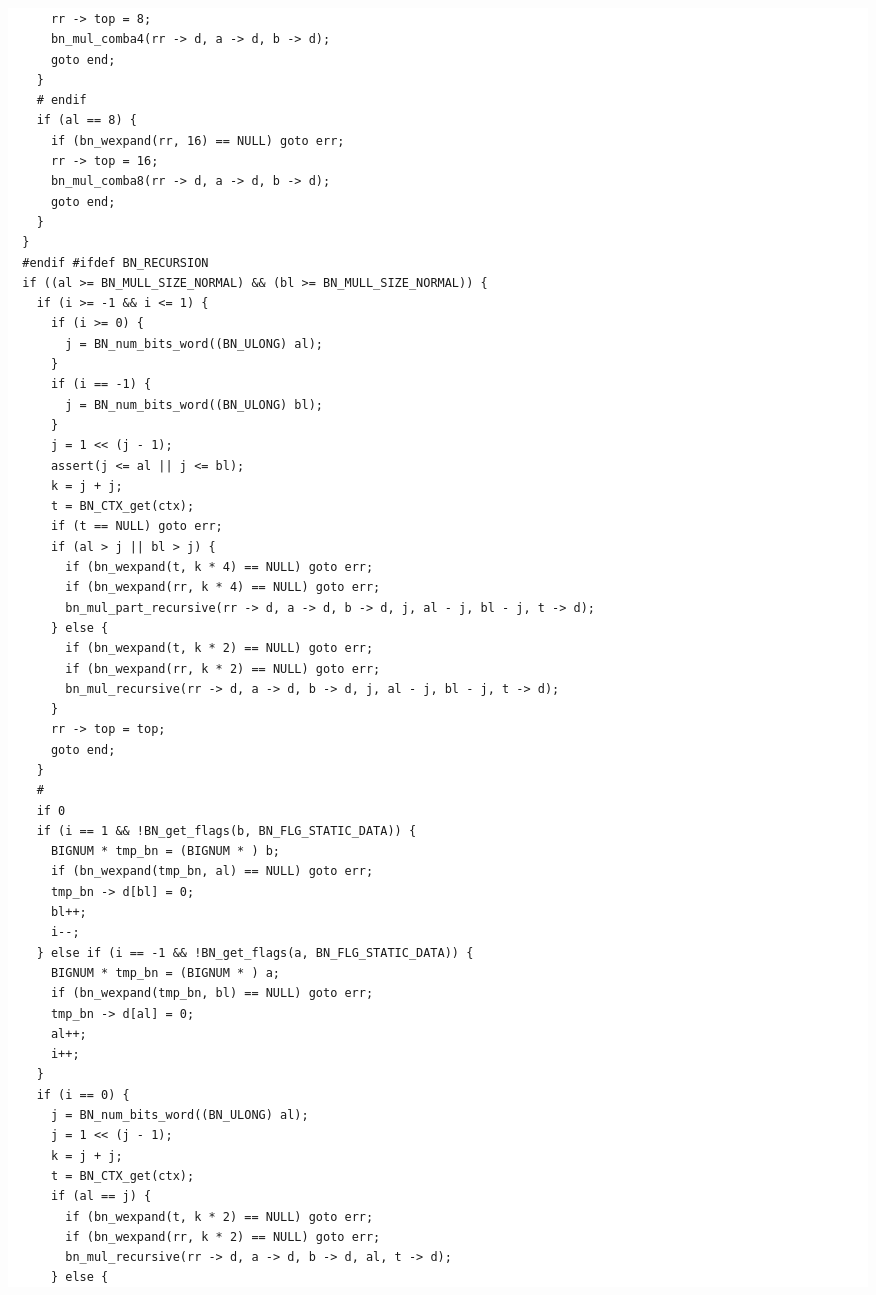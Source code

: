 ```
      rr -> top = 8;
      bn_mul_comba4(rr -> d, a -> d, b -> d);
      goto end;
    }
    # endif
    if (al == 8) {
      if (bn_wexpand(rr, 16) == NULL) goto err;
      rr -> top = 16;
      bn_mul_comba8(rr -> d, a -> d, b -> d);
      goto end;
    }
  }
  #endif #ifdef BN_RECURSION
  if ((al >= BN_MULL_SIZE_NORMAL) && (bl >= BN_MULL_SIZE_NORMAL)) {
    if (i >= -1 && i <= 1) {
      if (i >= 0) {
        j = BN_num_bits_word((BN_ULONG) al);
      }
      if (i == -1) {
        j = BN_num_bits_word((BN_ULONG) bl);
      }
      j = 1 << (j - 1);
      assert(j <= al || j <= bl);
      k = j + j;
      t = BN_CTX_get(ctx);
      if (t == NULL) goto err;
      if (al > j || bl > j) {
        if (bn_wexpand(t, k * 4) == NULL) goto err;
        if (bn_wexpand(rr, k * 4) == NULL) goto err;
        bn_mul_part_recursive(rr -> d, a -> d, b -> d, j, al - j, bl - j, t -> d);
      } else {
        if (bn_wexpand(t, k * 2) == NULL) goto err;
        if (bn_wexpand(rr, k * 2) == NULL) goto err;
        bn_mul_recursive(rr -> d, a -> d, b -> d, j, al - j, bl - j, t -> d);
      }
      rr -> top = top;
      goto end;
    }
    #
    if 0
    if (i == 1 && !BN_get_flags(b, BN_FLG_STATIC_DATA)) {
      BIGNUM * tmp_bn = (BIGNUM * ) b;
      if (bn_wexpand(tmp_bn, al) == NULL) goto err;
      tmp_bn -> d[bl] = 0;
      bl++;
      i--;
    } else if (i == -1 && !BN_get_flags(a, BN_FLG_STATIC_DATA)) {
      BIGNUM * tmp_bn = (BIGNUM * ) a;
      if (bn_wexpand(tmp_bn, bl) == NULL) goto err;
      tmp_bn -> d[al] = 0;
      al++;
      i++;
    }
    if (i == 0) {
      j = BN_num_bits_word((BN_ULONG) al);
      j = 1 << (j - 1);
      k = j + j;
      t = BN_CTX_get(ctx);
      if (al == j) {
        if (bn_wexpand(t, k * 2) == NULL) goto err;
        if (bn_wexpand(rr, k * 2) == NULL) goto err;
        bn_mul_recursive(rr -> d, a -> d, b -> d, al, t -> d);
      } else {
```
